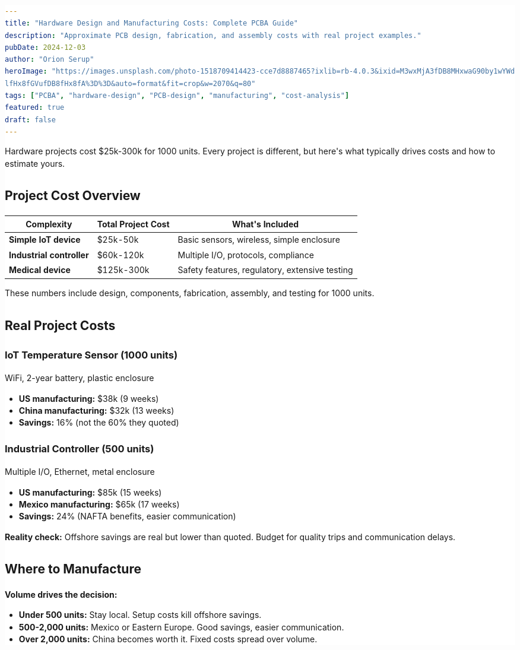 ```yaml
---
title: "Hardware Design and Manufacturing Costs: Complete PCBA Guide"
description: "Approximate PCB design, fabrication, and assembly costs with real project examples."
pubDate: 2024-12-03
author: "Orion Serup"
heroImage: "https://images.unsplash.com/photo-1518709414423-cce7d8887465?ixlib=rb-4.0.3&ixid=M3wxMjA3fDB8MHxwaG90by1wYWdlfHx8fGVufDB8fHx8fA%3D%3D&auto=format&fit=crop&w=2070&q=80"
tags: ["PCBA", "hardware-design", "PCB-design", "manufacturing", "cost-analysis"]
featured: true
draft: false
---
```


Hardware projects cost $25k-300k for 1000 units. Every project is different, but here's what typically drives costs and how to estimate yours.

## Project Cost Overview

| Complexity | Total Project Cost | What's Included |
|------------|-------------------|-----------------|
| **Simple IoT device** | $25k-50k | Basic sensors, wireless, simple enclosure |
| **Industrial controller** | $60k-120k | Multiple I/O, protocols, compliance |
| **Medical device** | $125k-300k | Safety features, regulatory, extensive testing |

These numbers include design, components, fabrication, assembly, and testing for 1000 units.

## Real Project Costs

### IoT Temperature Sensor (1000 units)
WiFi, 2-year battery, plastic enclosure
- **US manufacturing:** $38k (9 weeks)
- **China manufacturing:** $32k (13 weeks)
- **Savings:** 16% (not the 60% they quoted)

### Industrial Controller (500 units)
Multiple I/O, Ethernet, metal enclosure
- **US manufacturing:** $85k (15 weeks)
- **Mexico manufacturing:** $65k (17 weeks)
- **Savings:** 24% (NAFTA benefits, easier communication)

**Reality check:** Offshore savings are real but lower than quoted. Budget for quality trips and communication delays.

## Where to Manufacture

**Volume drives the decision:**
- **Under 500 units:** Stay local. Setup costs kill offshore savings.
- **500-2,000 units:** Mexico or Eastern Europe. Good savings, easier communication.
- **Over 2,000 units:** China becomes worth it. Fixed costs spread over volume.
